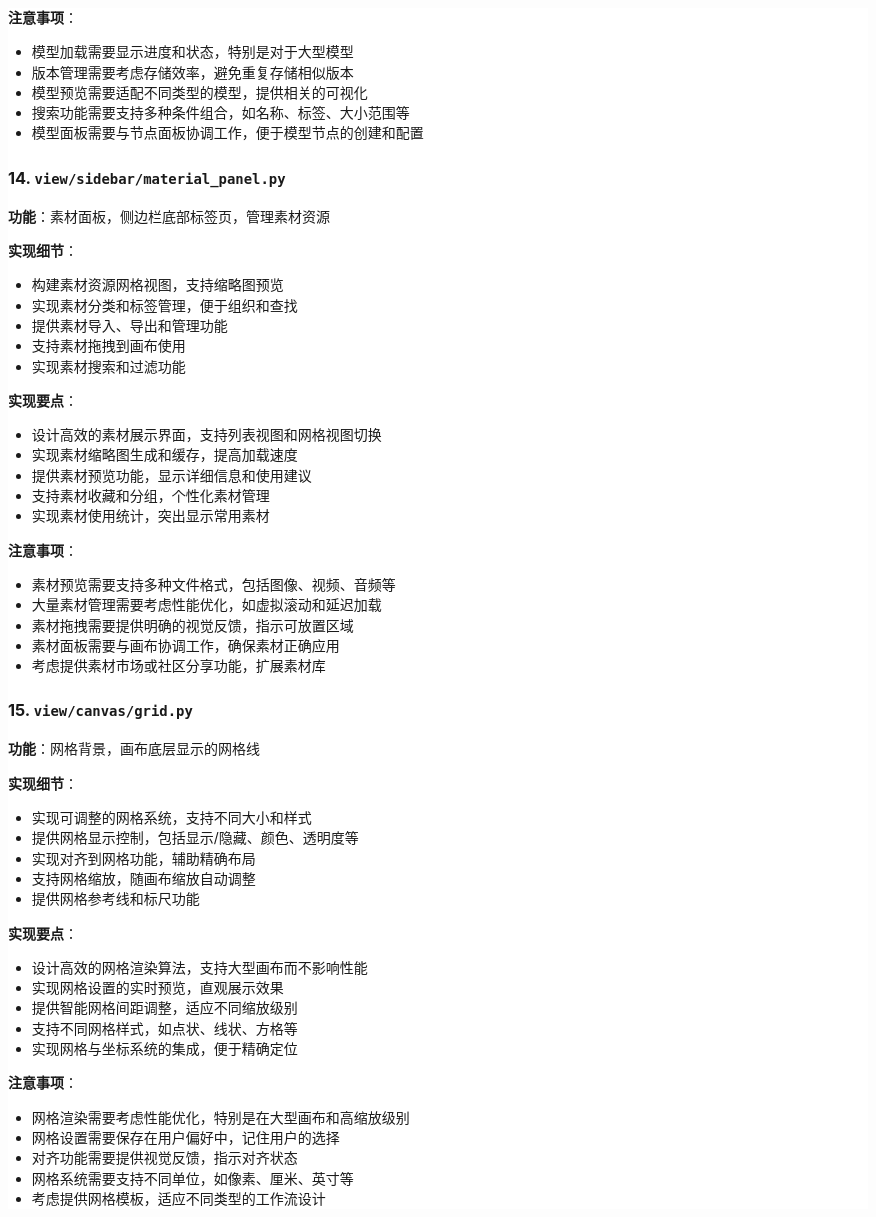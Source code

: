 **注意事项**：
- 模型加载需要显示进度和状态，特别是对于大型模型
- 版本管理需要考虑存储效率，避免重复存储相似版本
- 模型预览需要适配不同类型的模型，提供相关的可视化
- 搜索功能需要支持多种条件组合，如名称、标签、大小范围等
- 模型面板需要与节点面板协调工作，便于模型节点的创建和配置

### 14. `view/sidebar/material_panel.py`

**功能**：素材面板，侧边栏底部标签页，管理素材资源

**实现细节**：
- 构建素材资源网格视图，支持缩略图预览
- 实现素材分类和标签管理，便于组织和查找
- 提供素材导入、导出和管理功能
- 支持素材拖拽到画布使用
- 实现素材搜索和过滤功能

**实现要点**：
- 设计高效的素材展示界面，支持列表视图和网格视图切换
- 实现素材缩略图生成和缓存，提高加载速度
- 提供素材预览功能，显示详细信息和使用建议
- 支持素材收藏和分组，个性化素材管理
- 实现素材使用统计，突出显示常用素材

**注意事项**：
- 素材预览需要支持多种文件格式，包括图像、视频、音频等
- 大量素材管理需要考虑性能优化，如虚拟滚动和延迟加载
- 素材拖拽需要提供明确的视觉反馈，指示可放置区域
- 素材面板需要与画布协调工作，确保素材正确应用
- 考虑提供素材市场或社区分享功能，扩展素材库

### 15. `view/canvas/grid.py`

**功能**：网格背景，画布底层显示的网格线

**实现细节**：
- 实现可调整的网格系统，支持不同大小和样式
- 提供网格显示控制，包括显示/隐藏、颜色、透明度等
- 实现对齐到网格功能，辅助精确布局
- 支持网格缩放，随画布缩放自动调整
- 提供网格参考线和标尺功能

**实现要点**：
- 设计高效的网格渲染算法，支持大型画布而不影响性能
- 实现网格设置的实时预览，直观展示效果
- 提供智能网格间距调整，适应不同缩放级别
- 支持不同网格样式，如点状、线状、方格等
- 实现网格与坐标系统的集成，便于精确定位

**注意事项**：
- 网格渲染需要考虑性能优化，特别是在大型画布和高缩放级别
- 网格设置需要保存在用户偏好中，记住用户的选择
- 对齐功能需要提供视觉反馈，指示对齐状态
- 网格系统需要支持不同单位，如像素、厘米、英寸等
- 考虑提供网格模板，适应不同类型的工作流设计
